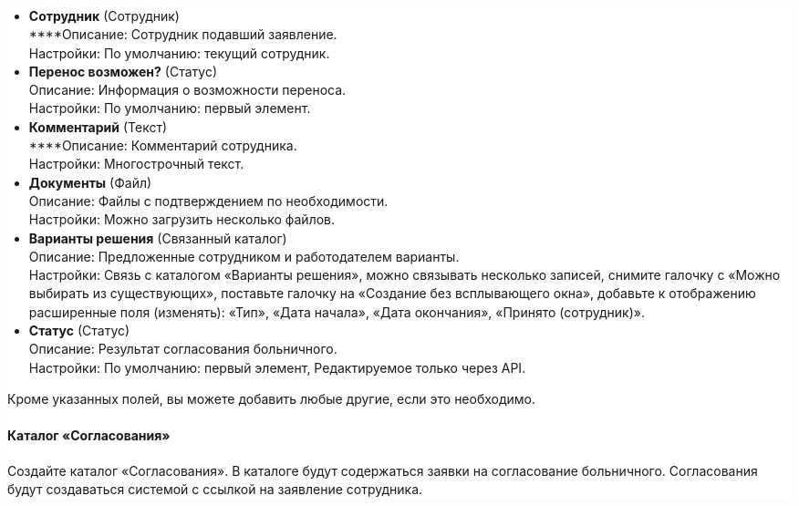 * **Сотрудник** (Сотрудник)\
  ****Описание: Сотрудник подавший заявление.\
  Настройки: По умолчанию: текущий сотрудник.
* **Перенос возможен?** (Статус)\
  Описание: Информация о возможности переноса.\
  Настройки: По умолчанию: первый элемент.
* **Комментарий** (Текст)\
  ****Описание: Комментарий сотрудника.\
  Настройки: Многострочный текст.
* **Документы** (Файл)\
  Описание: Файлы с подтверждением по необходимости.\
  Настройки: Можно загрузить несколько файлов.
* **Варианты решения** (Связанный каталог)\
  Описание: Предложенные сотрудником и работодателем варианты.\
  Настройки: Связь с каталогом «Варианты решения», можно связывать несколько записей, снимите галочку с «Можно выбирать из существующих», поставьте галочку на «Создание без всплывающего окна», добавьте к отображению расширенные поля (изменять): «Тип», «Дата начала», «Дата окончания», «Принято (сотрудник)».
* **Статус** (Статус)\
  Описание: Результат согласования больничного.\
  Настройки: По умолчанию: первый элемент, Редактируемое только через API.

Кроме указанных полей, вы можете добавить любые другие, если это необходимо.

#### **Каталог «Согласования»**

Создайте каталог «Согласования». В каталоге будут содержаться заявки на согласование больничного. Согласования будут создаваться системой с ссылкой на заявление сотрудника.
